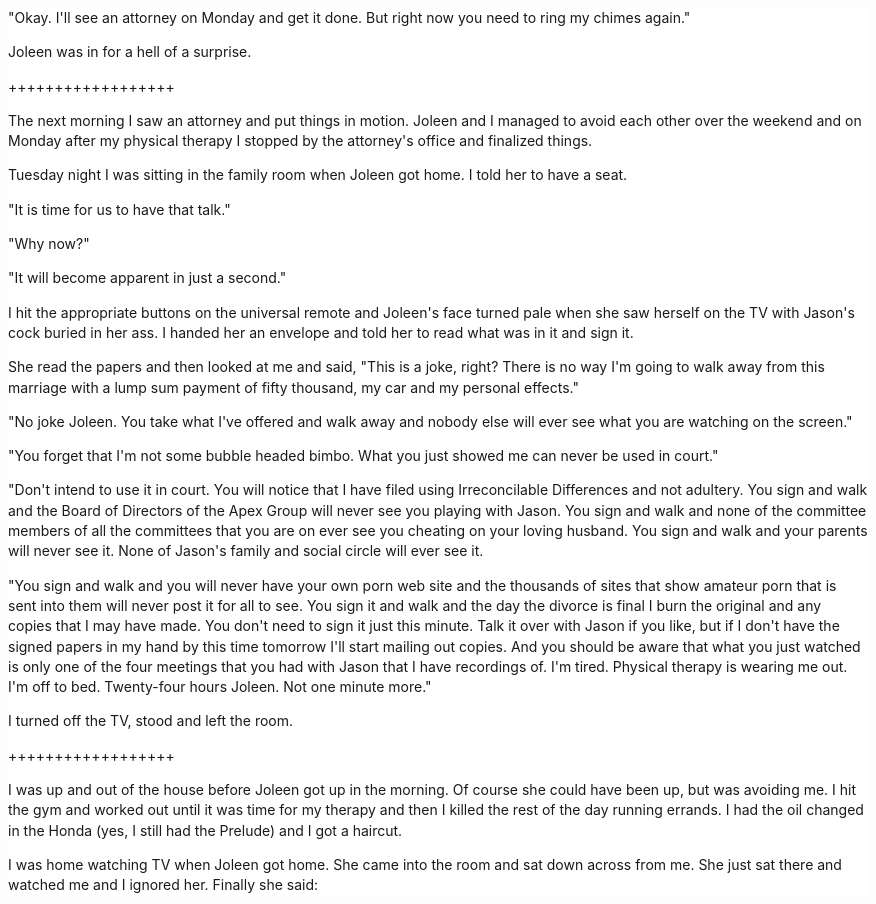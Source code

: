 "Okay. I'll see an attorney on Monday and get it done. But right now you need to ring my chimes again." 

Joleen was in for a hell of a surprise. 

++++++++++++++++++ 

The next morning I saw an attorney and put things in motion. Joleen and I managed to avoid each other over the weekend and on Monday after my physical therapy I stopped by the attorney's office and finalized things. 

Tuesday night I was sitting in the family room when Joleen got home. I told her to have a seat. 

"It is time for us to have that talk." 

"Why now?" 

"It will become apparent in just a second." 

I hit the appropriate buttons on the universal remote and Joleen's face turned pale when she saw herself on the TV with Jason's cock buried in her ass. I handed her an envelope and told her to read what was in it and sign it. 

She read the papers and then looked at me and said, "This is a joke, right? There is no way I'm going to walk away from this marriage with a lump sum payment of fifty thousand, my car and my personal effects." 

"No joke Joleen. You take what I've offered and walk away and nobody else will ever see what you are watching on the screen." 

"You forget that I'm not some bubble headed bimbo. What you just showed me can never be used in court." 

"Don't intend to use it in court. You will notice that I have filed using Irreconcilable Differences and not adultery. You sign and walk and the Board of Directors of the Apex Group will never see you playing with Jason. You sign and walk and none of the committee members of all the committees that you are on ever see you cheating on your loving husband. You sign and walk and your parents will never see it. None of Jason's family and social circle will ever see it. 

"You sign and walk and you will never have your own porn web site and the thousands of sites that show amateur porn that is sent into them will never post it for all to see. You sign it and walk and the day the divorce is final I burn the original and any copies that I may have made. You don't need to sign it just this minute. Talk it over with Jason if you like, but if I don't have the signed papers in my hand by this time tomorrow I'll start mailing out copies. And you should be aware that what you just watched is only one of the four meetings that you had with Jason that I have recordings of. I'm tired. Physical therapy is wearing me out. I'm off to bed. Twenty-four hours Joleen. Not one minute more." 

I turned off the TV, stood and left the room. 

++++++++++++++++++ 

I was up and out of the house before Joleen got up in the morning. Of course she could have been up, but was avoiding me. I hit the gym and worked out until it was time for my therapy and then I killed the rest of the day running errands. I had the oil changed in the Honda (yes, I still had the Prelude) and I got a haircut. 

I was home watching TV when Joleen got home. She came into the room and sat down across from me. She just sat there and watched me and I ignored her. Finally she said: 
